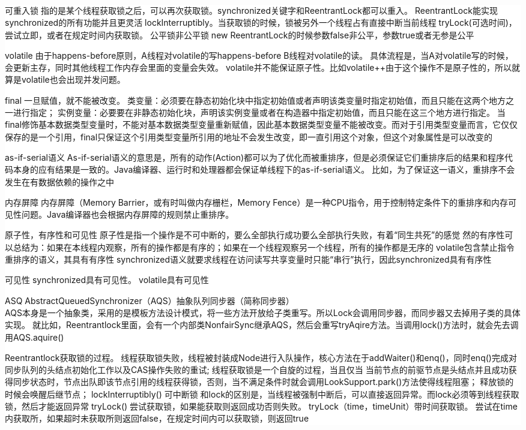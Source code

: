 可重入锁
指的是某个线程获取锁之后，可以再次获取锁。synchronized关键字和ReentrantLock都可以重入。
ReentrantLock能实现synchronized的所有功能并且更灵活
lockInterruptibly。当获取锁的时候，锁被另外一个线程占有直接中断当前线程
tryLock(可选时间)，尝试立即，或者在规定时间内获取锁。
公平锁非公平锁
new ReentrantLock的时候参数false非公平，参数true或者无参是公平

volatile
由于happens-before原则，A线程对volatile的写happens-before B线程对volatile的读。
具体流程是，当A对volatile写的时候，会更新主存，同时其他线程工作内存会里面的变量会失效。
volatile并不能保证原子性。比如volatile++由于这个操作不是原子性的，所以就算是volatile也会出现并发问题。


final
一旦赋值，就不能被改变。
类变量：必须要在静态初始化块中指定初始值或者声明该类变量时指定初始值，而且只能在这两个地方之一进行指定；
实例变量：必要要在非静态初始化块，声明该实例变量或者在构造器中指定初始值，而且只能在这三个地方进行指定。
当final修饰基本数据类型变量时，不能对基本数据类型变量重新赋值，因此基本数据类型变量不能被改变。而对于引用类型变量而言，它仅仅保存的是一个引用，final只保证这个引用类型变量所引用的地址不会发生改变，即一直引用这个对象，但这个对象属性是可以改变的

as-if-serial语义
As-if-serial语义的意思是，所有的动作(Action)都可以为了优化而被重排序，但是必须保证它们重排序后的结果和程序代码本身的应有结果是一致的。Java编译器、运行时和处理器都会保证单线程下的as-if-serial语义。
比如，为了保证这一语义，重排序不会发生在有数据依赖的操作之中

内存屏障
内存屏障（Memory Barrier，或有时叫做内存栅栏，Memory Fence）是一种CPU指令，用于控制特定条件下的重排序和内存可见性问题。Java编译器也会根据内存屏障的规则禁止重排序。




原子性，有序性和可见性
原子性是指一个操作是不可中断的，要么全部执行成功要么全部执行失败，有着“同生共死”的感觉
然的有序性可以总结为：如果在本线程内观察，所有的操作都是有序的；如果在一个线程观察另一个线程，所有的操作都是无序的
volatile包含禁止指令重排序的语义，其具有有序性
synchronized语义就要求线程在访问读写共享变量时只能“串行”执行，因此synchronized具有有序性

可见性
synchronized具有可见性。
volatile具有可见性

ASQ
AbstractQueuedSynchronizer（AQS）抽象队列同步器（简称同步器）   
AQS本身是一个抽象类，采用的是模板方法设计模式，将一些方法开放给子类重写。所以Lock会调用同步器，而同步器又去掉用子类的具体实现。
就比如，Reentrantlock里面，会有一个内部类NonfairSync继承AQS，然后会重写tryAqire方法。当调用lock()方法时，就会先去调用AQS.aquire()

Reentrantlock获取锁的过程。
线程获取锁失败，线程被封装成Node进行入队操作，核心方法在于addWaiter()和enq()，同时enq()完成对同步队列的头结点初始化工作以及CAS操作失败的重试;
线程获取锁是一个自旋的过程，当且仅当 当前节点的前驱节点是头结点并且成功获得同步状态时，节点出队即该节点引用的线程获得锁，否则，当不满足条件时就会调用LookSupport.park()方法使得线程阻塞；
释放锁的时候会唤醒后继节点；
lockInterruptibly() 可中断锁
和lock的区别是，当线程被强制中断后，可以直接返回异常。而lock必须等到线程获取锁，然后才能返回异常
tryLock()
尝试获取锁，如果能获取则返回成功否则失败。
tryLock（time，timeUnit）带时间获取锁。
尝试在time内获取所，如果超时未获取所则返回false，在规定时间内可以获取锁，则返回true
